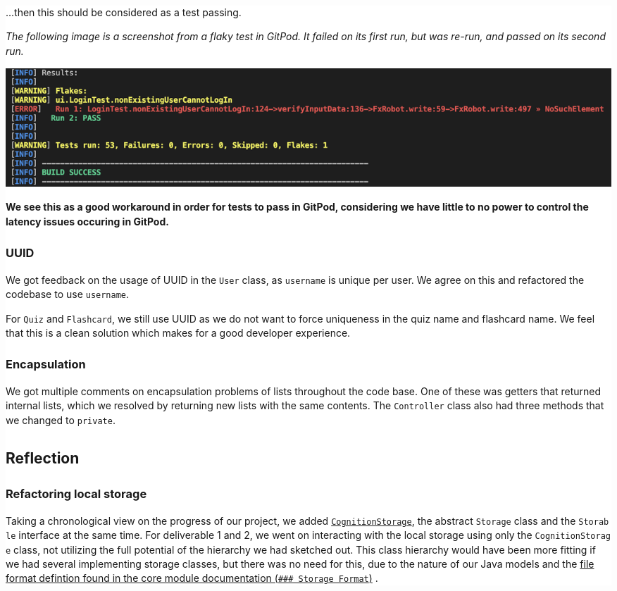 ...then this should be considered as a test passing.

_The following image is a screenshot from a flaky test in GitPod. It failed on its first run, but was re-run, and passed on its second run._

![Flaky test in GitPod](./img/gitpod-flaky.png)

**We see this as a good workaround in order for tests to pass in GitPod, considering we have little to no power to control the latency issues occuring in GitPod.**

### UUID

We got feedback on the usage of UUID in the `User` class, as `username` is unique per user. We agree on this and
refactored the codebase to use `username`.

For `Quiz` and `Flashcard`, we still use UUID as we do not want to force uniqueness in the quiz name and flashcard name.
We feel that this is a clean solution which makes for a good developer experience.

### Encapsulation

We got multiple comments on encapsulation problems of lists throughout the code base. One of these was getters that
returned internal lists, which we resolved by returning new lists with the same contents. The `Controller` class also
had three methods that we changed to `private`.

## Reflection

### Refactoring local storage

Taking a chronological view on the progress of our project, we
added [`CognitionStorage`](../../cognition/core/src/main/java/json/CognitionStorage.java), the abstract `Storage` class
and the `Storable` interface at the same time. For deliverable 1 and 2, we went on interacting with the local storage
using only the `CognitionStorage` class, not utilizing the full potential of the hierarchy we had sketched out. This
class hierarchy would have been more fitting if we had several implementing storage classes, but there was no need for
this, due to the nature of our Java models and
the [file format defintion found in the core module documentation (`### Storage Format`)](../../cognition/core/README.md)
.
